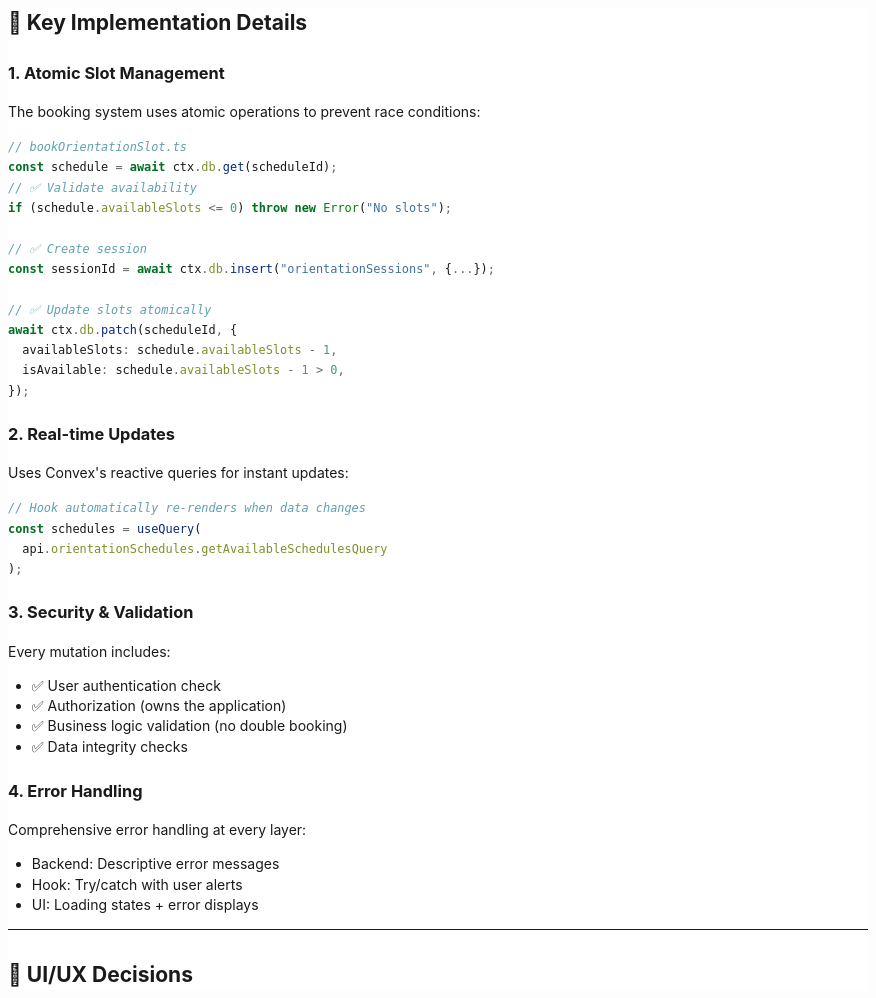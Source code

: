 
## 🔑 Key Implementation Details

### **1. Atomic Slot Management**

The booking system uses atomic operations to prevent race conditions:

```typescript
// bookOrientationSlot.ts
const schedule = await ctx.db.get(scheduleId);
// ✅ Validate availability
if (schedule.availableSlots <= 0) throw new Error("No slots");

// ✅ Create session
const sessionId = await ctx.db.insert("orientationSessions", {...});

// ✅ Update slots atomically
await ctx.db.patch(scheduleId, {
  availableSlots: schedule.availableSlots - 1,
  isAvailable: schedule.availableSlots - 1 > 0,
});
```

### **2. Real-time Updates**

Uses Convex's reactive queries for instant updates:

```typescript
// Hook automatically re-renders when data changes
const schedules = useQuery(
  api.orientationSchedules.getAvailableSchedulesQuery
);
```

### **3. Security & Validation**

Every mutation includes:
- ✅ User authentication check
- ✅ Authorization (owns the application)
- ✅ Business logic validation (no double booking)
- ✅ Data integrity checks

### **4. Error Handling**

Comprehensive error handling at every layer:
- Backend: Descriptive error messages
- Hook: Try/catch with user alerts
- UI: Loading states + error displays

---

## 🎨 UI/UX Decisions
